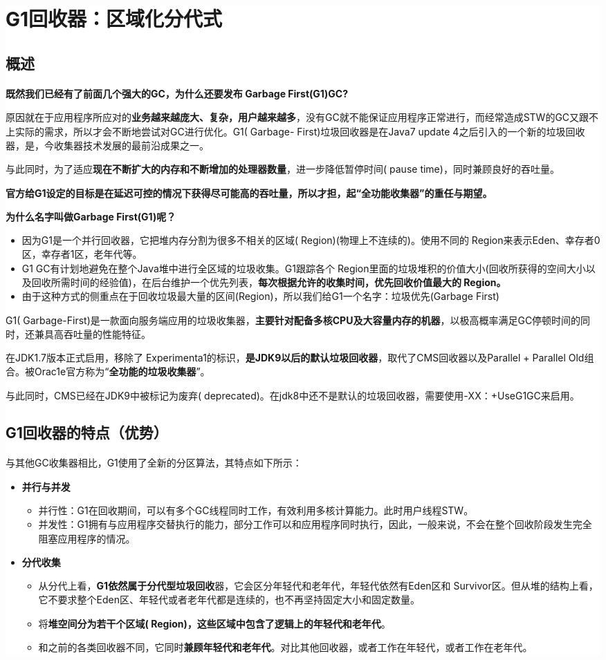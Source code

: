 # G1回收器：区域化分代式

## 概述

**既然我们已经有了前面几个强大的GC，为什么还要发布 Garbage First(G1)GC?**

原因就在于应用程序所应对的**业务越来越庞大、复杂，用户越来越多**，没有GC就不能保证应用程序正常进行，而经常造成STW的GC又跟不上实际的需求，所以才会不断地尝试对GC进行优化。G1( Garbage- First)垃圾回收器是在Java7 update 4之后引入的一个新的垃圾回收器，是，今收集器技术发展的最前沿成果之一。

与此同时，为了适应**现在不断扩大的内存和不断增加的处理器数量**，进一步降低暂停时间( pause time)，同时兼顾良好的吞吐量。

**官方给G1设定的目标是在延迟可控的情况下获得尽可能高的吞吐量，所以才担，起“全功能收集器”的重任与期望。**



**为什么名字叫做Garbage First(G1)呢？**

- 因为G1是一个并行回收器，它把堆内存分割为很多不相关的区域( Region)(物理上不连续的)。使用不同的 Region来表示Eden、幸存者0区，幸存者1区，老年代等。
- G1 GC有计划地避免在整个Java堆中进行全区域的垃圾收集。G1跟踪各个 Region里面的垃圾堆积的价值大小(回收所获得的空间大小以及回收所需时间的经验值)，在后台维护一个优先列表，**每次根据允许的收集时间，优先回收价值最大的 Region。**
- 由于这种方式的侧重点在于回收垃圾最大量的区间(Region)，所以我们给G1一个名字：垃圾优先(Garbage First)

G1( Garbage-First)是一款面向服务端应用的垃圾收集器，**主要针对配备多核CPU及大容量内存的机器**，以极高概率满足GC停顿时间的同时，还兼具高吞吐量的性能特征。

在JDK1.7版本正式启用，移除了 Experimenta1的标识，**是JDK9以后的默认垃圾回收器**，取代了CMS回收器以及Parallel + Parallel Old组合。被Orac1e官方称为“**全功能的垃圾收集器**”。

与此同时，CMS已经在JDK9中被标记为废弃( deprecated)。在jdk8中还不是默认的垃圾回收器，需要使用-XX：+UseG1GC来启用。



## G1回收器的特点（优势）

与其他GC收集器相比，G1使用了全新的分区算法，其特点如下所示：

- **并行与并发**

  - 并行性：G1在回收期间，可以有多个GC线程同时工作，有效利用多核计算能力。此时用户线程STW。
  - 并发性：G1拥有与应用程序交替执行的能力，部分工作可以和应用程序同时执行，因此，一般来说，不会在整个回收阶段发生完全阻塞应用程序的情况。

- **分代收集**

  - 从分代上看，**G1依然属于分代型垃圾回收**器，它会区分年轻代和老年代，年轻代依然有Eden区和 Survivor区。但从堆的结构上看，它不要求整个Eden区、年轻代或者老年代都是连续的，也不再坚持固定大小和固定数量。

  - 将**堆空间分为若干个区域( Region)，这些区域中包含了逻辑上的年轻代和老年代**。

  - 和之前的各类回收器不同，它同时**兼顾年轻代和老年代**。对比其他回收器，或者工作在年轻代，或者工作在老年代。
